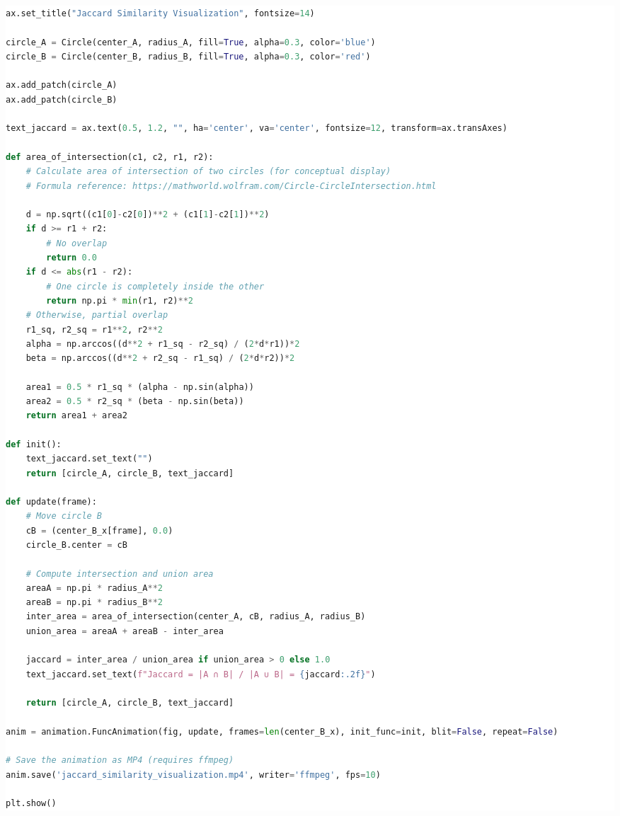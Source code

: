 ```python
ax.set_title("Jaccard Similarity Visualization", fontsize=14)

circle_A = Circle(center_A, radius_A, fill=True, alpha=0.3, color='blue')
circle_B = Circle(center_B, radius_B, fill=True, alpha=0.3, color='red')

ax.add_patch(circle_A)
ax.add_patch(circle_B)

text_jaccard = ax.text(0.5, 1.2, "", ha='center', va='center', fontsize=12, transform=ax.transAxes)

def area_of_intersection(c1, c2, r1, r2):
    # Calculate area of intersection of two circles (for conceptual display)
    # Formula reference: https://mathworld.wolfram.com/Circle-CircleIntersection.html
    
    d = np.sqrt((c1[0]-c2[0])**2 + (c1[1]-c2[1])**2)
    if d >= r1 + r2:
        # No overlap
        return 0.0
    if d <= abs(r1 - r2):
        # One circle is completely inside the other
        return np.pi * min(r1, r2)**2
    # Otherwise, partial overlap
    r1_sq, r2_sq = r1**2, r2**2
    alpha = np.arccos((d**2 + r1_sq - r2_sq) / (2*d*r1))*2
    beta = np.arccos((d**2 + r2_sq - r1_sq) / (2*d*r2))*2

    area1 = 0.5 * r1_sq * (alpha - np.sin(alpha))
    area2 = 0.5 * r2_sq * (beta - np.sin(beta))
    return area1 + area2

def init():
    text_jaccard.set_text("")
    return [circle_A, circle_B, text_jaccard]

def update(frame):
    # Move circle B
    cB = (center_B_x[frame], 0.0)
    circle_B.center = cB
    
    # Compute intersection and union area
    areaA = np.pi * radius_A**2
    areaB = np.pi * radius_B**2
    inter_area = area_of_intersection(center_A, cB, radius_A, radius_B)
    union_area = areaA + areaB - inter_area
    
    jaccard = inter_area / union_area if union_area > 0 else 1.0
    text_jaccard.set_text(f"Jaccard = |A ∩ B| / |A ∪ B| = {jaccard:.2f}")
    
    return [circle_A, circle_B, text_jaccard]

anim = animation.FuncAnimation(fig, update, frames=len(center_B_x), init_func=init, blit=False, repeat=False)

# Save the animation as MP4 (requires ffmpeg)
anim.save('jaccard_similarity_visualization.mp4', writer='ffmpeg', fps=10)

plt.show()
```
